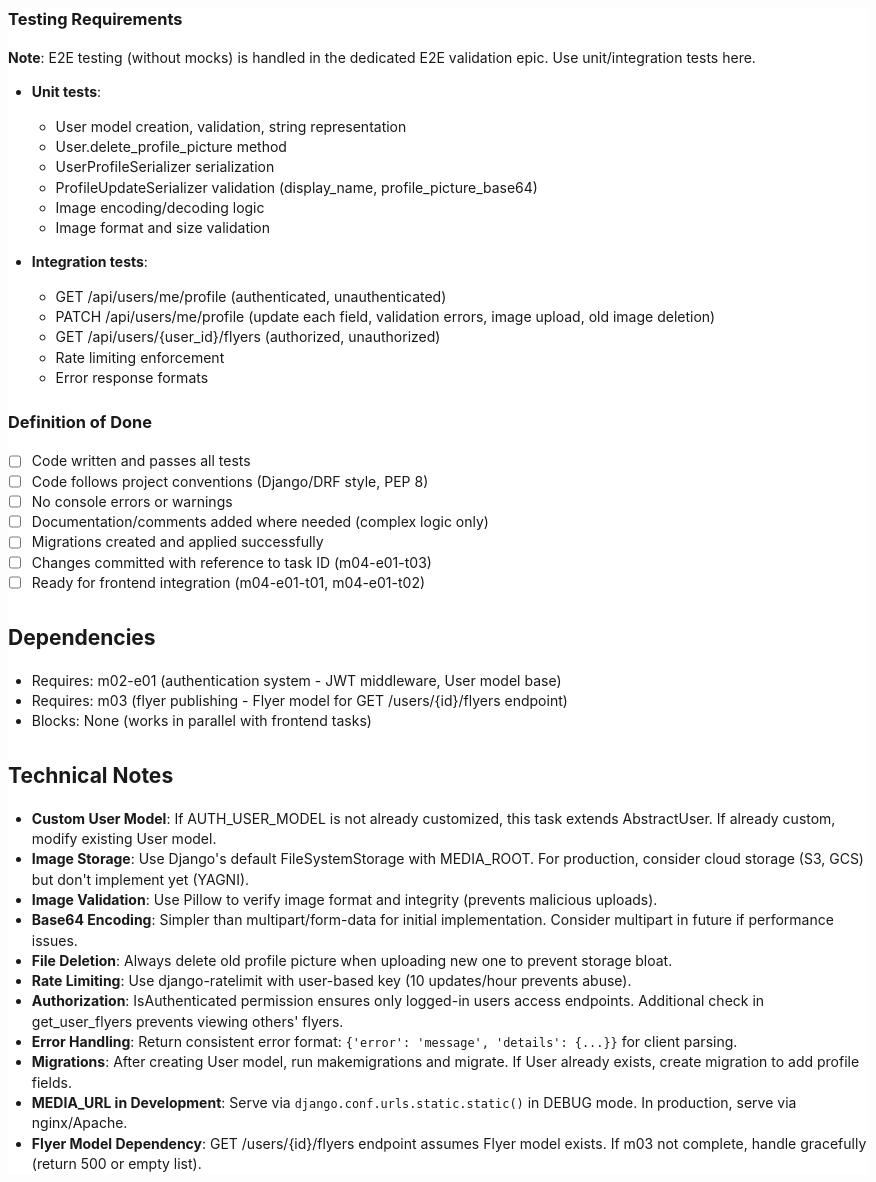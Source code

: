 ### Testing Requirements
**Note**: E2E testing (without mocks) is handled in the dedicated E2E validation epic. Use unit/integration tests here.

- **Unit tests**:
  - User model creation, validation, string representation
  - User.delete_profile_picture method
  - UserProfileSerializer serialization
  - ProfileUpdateSerializer validation (display_name, profile_picture_base64)
  - Image encoding/decoding logic
  - Image format and size validation

- **Integration tests**:
  - GET /api/users/me/profile (authenticated, unauthenticated)
  - PATCH /api/users/me/profile (update each field, validation errors, image upload, old image deletion)
  - GET /api/users/{user_id}/flyers (authorized, unauthorized)
  - Rate limiting enforcement
  - Error response formats

### Definition of Done
- [ ] Code written and passes all tests
- [ ] Code follows project conventions (Django/DRF style, PEP 8)
- [ ] No console errors or warnings
- [ ] Documentation/comments added where needed (complex logic only)
- [ ] Migrations created and applied successfully
- [ ] Changes committed with reference to task ID (m04-e01-t03)
- [ ] Ready for frontend integration (m04-e01-t01, m04-e01-t02)

## Dependencies
- Requires: m02-e01 (authentication system - JWT middleware, User model base)
- Requires: m03 (flyer publishing - Flyer model for GET /users/{id}/flyers endpoint)
- Blocks: None (works in parallel with frontend tasks)

## Technical Notes
- **Custom User Model**: If AUTH_USER_MODEL is not already customized, this task extends AbstractUser. If already custom, modify existing User model.
- **Image Storage**: Use Django's default FileSystemStorage with MEDIA_ROOT. For production, consider cloud storage (S3, GCS) but don't implement yet (YAGNI).
- **Image Validation**: Use Pillow to verify image format and integrity (prevents malicious uploads).
- **Base64 Encoding**: Simpler than multipart/form-data for initial implementation. Consider multipart in future if performance issues.
- **File Deletion**: Always delete old profile picture when uploading new one to prevent storage bloat.
- **Rate Limiting**: Use django-ratelimit with user-based key (10 updates/hour prevents abuse).
- **Authorization**: IsAuthenticated permission ensures only logged-in users access endpoints. Additional check in get_user_flyers prevents viewing others' flyers.
- **Error Handling**: Return consistent error format: `{'error': 'message', 'details': {...}}` for client parsing.
- **Migrations**: After creating User model, run makemigrations and migrate. If User already exists, create migration to add profile fields.
- **MEDIA_URL in Development**: Serve via `django.conf.urls.static.static()` in DEBUG mode. In production, serve via nginx/Apache.
- **Flyer Model Dependency**: GET /users/{id}/flyers endpoint assumes Flyer model exists. If m03 not complete, handle gracefully (return 500 or empty list).
